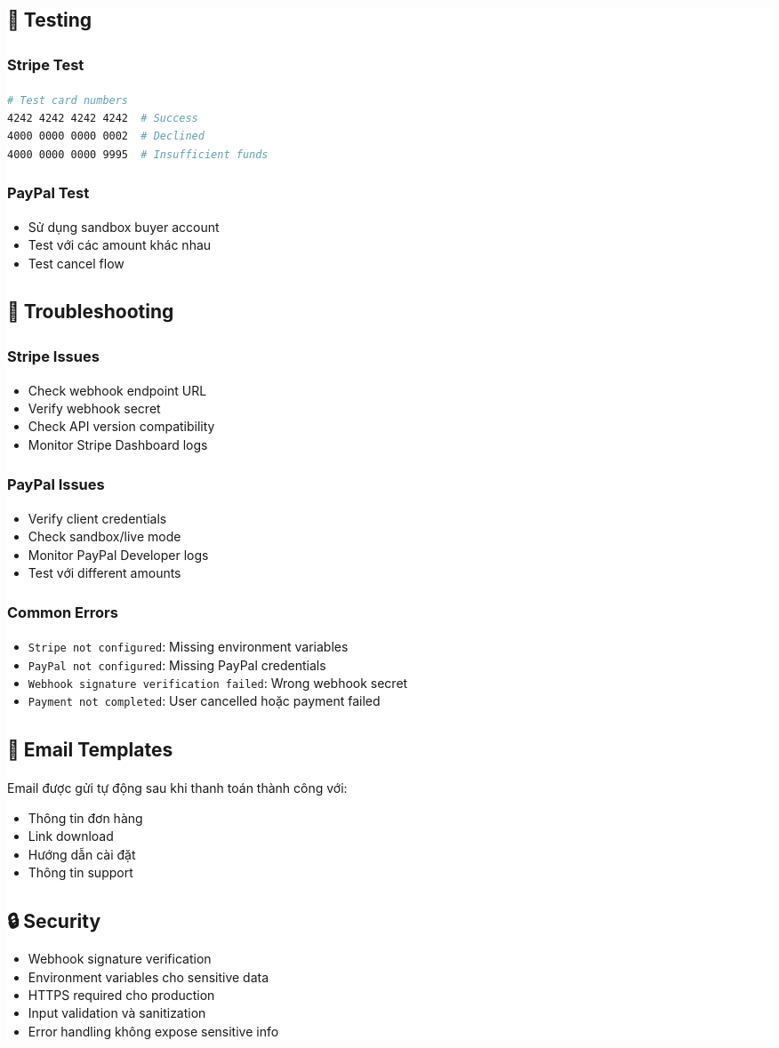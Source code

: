## 🧪 Testing

### Stripe Test
```bash
# Test card numbers
4242 4242 4242 4242  # Success
4000 0000 0000 0002  # Declined
4000 0000 0000 9995  # Insufficient funds
```

### PayPal Test
- Sử dụng sandbox buyer account
- Test với các amount khác nhau
- Test cancel flow

## 🚨 Troubleshooting

### Stripe Issues
- Check webhook endpoint URL
- Verify webhook secret
- Check API version compatibility
- Monitor Stripe Dashboard logs

### PayPal Issues
- Verify client credentials
- Check sandbox/live mode
- Monitor PayPal Developer logs
- Test với different amounts

### Common Errors
- `Stripe not configured`: Missing environment variables
- `PayPal not configured`: Missing PayPal credentials
- `Webhook signature verification failed`: Wrong webhook secret
- `Payment not completed`: User cancelled hoặc payment failed

## 📧 Email Templates

Email được gửi tự động sau khi thanh toán thành công với:
- Thông tin đơn hàng
- Link download
- Hướng dẫn cài đặt
- Thông tin support

## 🔒 Security

- Webhook signature verification
- Environment variables cho sensitive data
- HTTPS required cho production
- Input validation và sanitization
- Error handling không expose sensitive info

